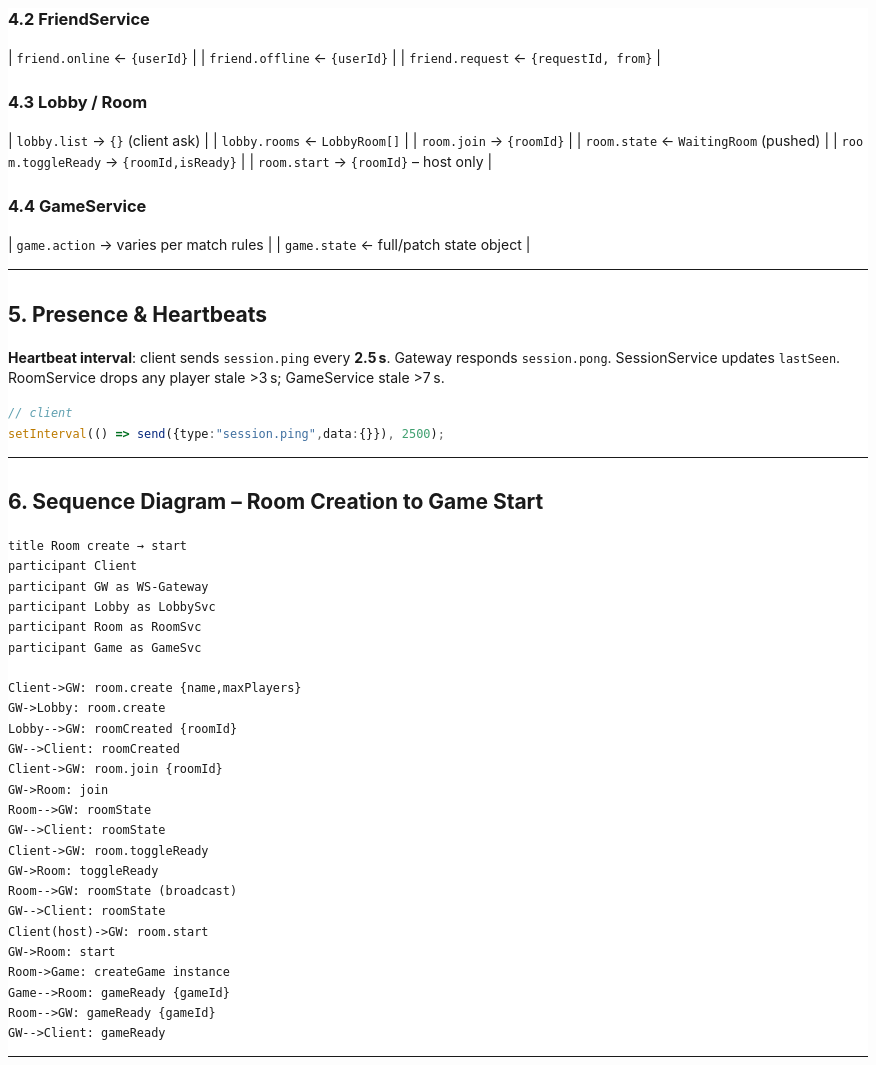 ### 4.2 FriendService

\| `friend.online`   ← `{userId}` |
\| `friend.offline`  ← `{userId}` |
\| `friend.request`  ← `{requestId, from}` |

### 4.3 Lobby / Room

\| `lobby.list`       → `{}`  (client ask) |
\| `lobby.rooms`      ← `LobbyRoom[]` |
\| `room.join`        → `{roomId}` |
\| `room.state`       ← `WaitingRoom` (pushed) |
\| `room.toggleReady` → `{roomId,isReady}` |
\| `room.start`       → `{roomId}` – host only |

### 4.4 GameService

\| `game.action`      → varies per match rules |
\| `game.state`       ← full/patch state object |

---

## 5. Presence & Heartbeats

**Heartbeat interval**: client sends `session.ping` every **2.5 s**.
Gateway responds `session.pong`. SessionService updates `lastSeen`. RoomService drops any player stale >3 s; GameService stale >7 s.

```ts
// client
setInterval(() => send({type:"session.ping",data:{}}), 2500);
```

---

## 6. Sequence Diagram – Room Creation to Game Start

```mermaid
title Room create → start
participant Client
participant GW as WS‑Gateway
participant Lobby as LobbySvc
participant Room as RoomSvc
participant Game as GameSvc

Client->GW: room.create {name,maxPlayers}
GW->Lobby: room.create
Lobby-->GW: roomCreated {roomId}
GW-->Client: roomCreated
Client->GW: room.join {roomId}
GW->Room: join
Room-->GW: roomState
GW-->Client: roomState
Client->GW: room.toggleReady
GW->Room: toggleReady
Room-->GW: roomState (broadcast)
GW-->Client: roomState
Client(host)->GW: room.start
GW->Room: start
Room->Game: createGame instance
Game-->Room: gameReady {gameId}
Room-->GW: gameReady {gameId}
GW-->Client: gameReady
```

---
